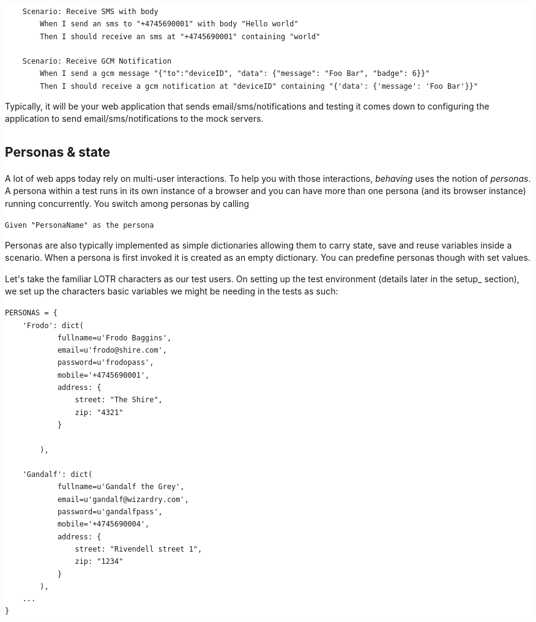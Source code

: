         Scenario: Receive SMS with body
            When I send an sms to "+4745690001" with body "Hello world"
            Then I should receive an sms at "+4745690001" containing "world"

        Scenario: Receive GCM Notification
            When I send a gcm message "{"to":"deviceID", "data": {"message": "Foo Bar", "badge": 6}}"
            Then I should receive a gcm notification at "deviceID" containing "{'data': {'message': 'Foo Bar'}}"

Typically, it will be your web application that sends
email/sms/notifications and testing it comes down to configuring the
application to send email/sms/notifications to the mock servers.

## Personas & state

A lot of web apps today rely on multi-user interactions. To help you
with those interactions, _behaving_ uses the notion of _personas_. A
persona within a test runs in its own instance of a browser and you can
have more than one persona (and its browser instance) running
concurrently. You switch among personas by calling

    Given "PersonaName" as the persona

Personas are also typically implemented as simple dictionaries allowing
them to carry state, save and reuse variables inside a scenario. When a
persona is first invoked it is created as an empty dictionary. You can
predefine personas though with set values.

Let's take the familiar LOTR characters as our test users. On setting up
the test environment (details later in the setup\_ section), we set up
the characters basic variables we might be needing in the tests as such:

    PERSONAS = {
        'Frodo': dict(
                fullname=u'Frodo Baggins',
                email=u'frodo@shire.com',
                password=u'frodopass',
                mobile='+4745690001',
                address: {
                    street: "The Shire",
                    zip: "4321"
                }

            ),

        'Gandalf': dict(
                fullname=u'Gandalf the Grey',
                email=u'gandalf@wizardry.com',
                password=u'gandalfpass',
                mobile='+4745690004',
                address: {
                    street: "Rivendell street 1",
                    zip: "1234"
                }
            ),
        ...
    }

